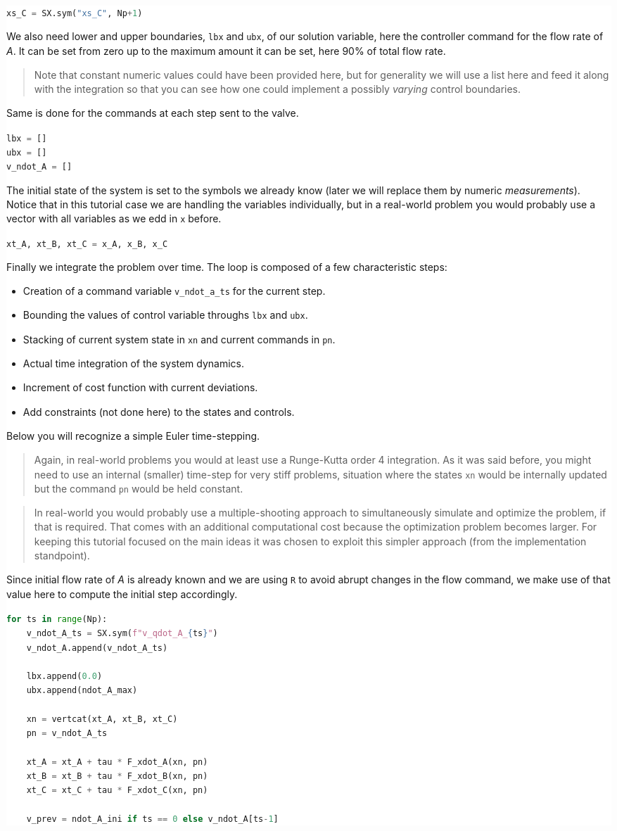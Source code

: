 ```python
xs_C = SX.sym("xs_C", Np+1)
```

We also need lower and upper boundaries, `lbx` and `ubx`, of our solution variable, here the controller command for the flow rate of $A$. It can be set from zero up to the maximum amount it can be set, here 90% of total flow rate.

> Note that constant numeric values could have been provided here, but for generality we will use a list here and feed it along with the integration so that you can see how one could implement a possibly *varying* control boundaries.

Same is done for the commands at each step sent to the valve.

```python
lbx = []
ubx = []
v_ndot_A = []
```

The initial state of the system is set to the symbols we already know (later we will replace them by numeric *measurements*). Notice that in this tutorial case we are handling the variables individually, but in a real-world problem you would probably use a vector with all variables as we edd in `x` before.

```python
xt_A, xt_B, xt_C = x_A, x_B, x_C
```

Finally we integrate the problem over time. The loop is composed of a few characteristic steps:

- Creation of a command variable `v_ndot_a_ts` for the current step.

- Bounding the values of control variable throughs `lbx` and `ubx`.

- Stacking of current system state in `xn` and current commands in `pn`.

- Actual time integration of the system dynamics.

- Increment of cost function with current deviations.

- Add constraints (not done here) to the states and controls.

Below you will recognize a simple Euler time-stepping. 

> Again, in real-world problems you would at least use a Runge-Kutta order 4 integration. As it was said before, you might need to use an internal (smaller) time-step for very stiff problems, situation where the states `xn` would be internally updated but the command `pn` would be held constant.

> In real-world you would probably use a multiple-shooting approach to simultaneously simulate and optimize the problem, if that is required. That comes with an additional computational cost because the optimization problem becomes larger. For keeping this tutorial focused on the main ideas it was chosen to exploit this simpler approach (from the implementation standpoint).

Since initial flow rate of $A$ is already known and we are using `R` to avoid abrupt changes in the flow command, we make use of that value here to compute the initial step accordingly.

```python
for ts in range(Np):
    v_ndot_A_ts = SX.sym(f"v_qdot_A_{ts}")
    v_ndot_A.append(v_ndot_A_ts)
    
    lbx.append(0.0)
    ubx.append(ndot_A_max)

    xn = vertcat(xt_A, xt_B, xt_C)
    pn = v_ndot_A_ts
        
    xt_A = xt_A + tau * F_xdot_A(xn, pn)
    xt_B = xt_B + tau * F_xdot_B(xn, pn)
    xt_C = xt_C + tau * F_xdot_C(xn, pn)
    
    v_prev = ndot_A_ini if ts == 0 else v_ndot_A[ts-1]
```